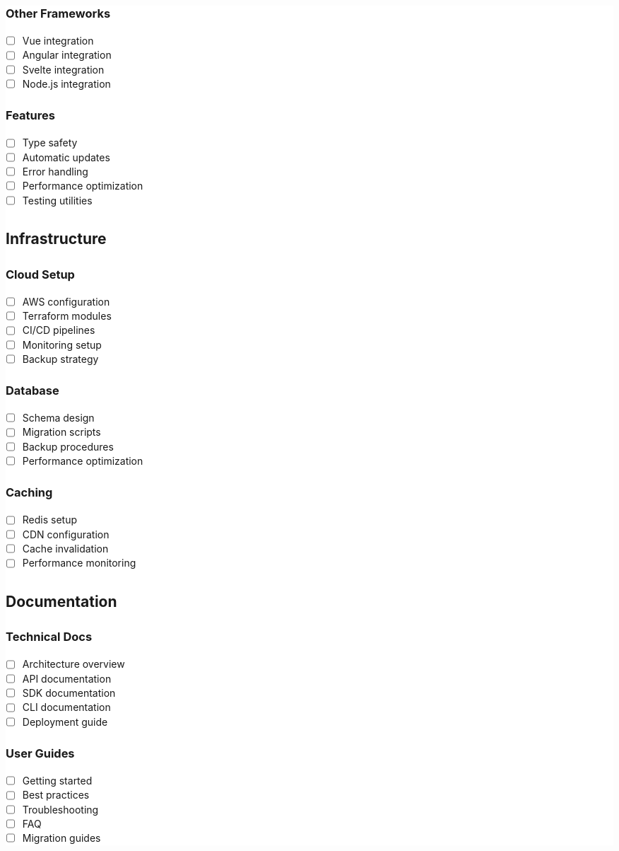 ### Other Frameworks
- [ ] Vue integration
- [ ] Angular integration
- [ ] Svelte integration
- [ ] Node.js integration

### Features
- [ ] Type safety
- [ ] Automatic updates
- [ ] Error handling
- [ ] Performance optimization
- [ ] Testing utilities

## Infrastructure

### Cloud Setup
- [ ] AWS configuration
- [ ] Terraform modules
- [ ] CI/CD pipelines
- [ ] Monitoring setup
- [ ] Backup strategy

### Database
- [ ] Schema design
- [ ] Migration scripts
- [ ] Backup procedures
- [ ] Performance optimization

### Caching
- [ ] Redis setup
- [ ] CDN configuration
- [ ] Cache invalidation
- [ ] Performance monitoring

## Documentation

### Technical Docs
- [ ] Architecture overview
- [ ] API documentation
- [ ] SDK documentation
- [ ] CLI documentation
- [ ] Deployment guide

### User Guides
- [ ] Getting started
- [ ] Best practices
- [ ] Troubleshooting
- [ ] FAQ
- [ ] Migration guides
